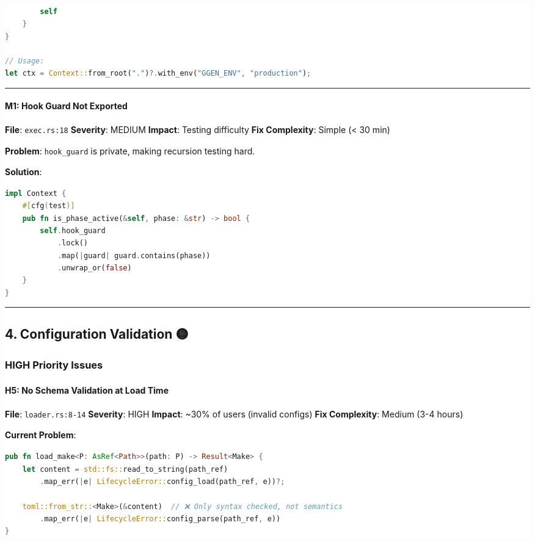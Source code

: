 ```rust
        self
    }
}

// Usage:
let ctx = Context::from_root(".")?.with_env("GGEN_ENV", "production");
```

---

#### M1: Hook Guard Not Exported
**File**: `exec.rs:18`
**Severity**: MEDIUM
**Impact**: Testing difficulty
**Fix Complexity**: Simple (< 30 min)

**Problem**: `hook_guard` is private, making recursion testing hard.

**Solution**:
```rust
impl Context {
    #[cfg(test)]
    pub fn is_phase_active(&self, phase: &str) -> bool {
        self.hook_guard
            .lock()
            .map(|guard| guard.contains(phase))
            .unwrap_or(false)
    }
}
```

---

## 4. Configuration Validation 🟡

### HIGH Priority Issues

#### H5: No Schema Validation at Load Time
**File**: `loader.rs:8-14`
**Severity**: HIGH
**Impact**: ~30% of users (invalid configs)
**Fix Complexity**: Medium (3-4 hours)

**Current Problem**:
```rust
pub fn load_make<P: AsRef<Path>>(path: P) -> Result<Make> {
    let content = std::fs::read_to_string(path_ref)
        .map_err(|e| LifecycleError::config_load(path_ref, e))?;

    toml::from_str::<Make>(&content)  // ❌ Only syntax checked, not semantics
        .map_err(|e| LifecycleError::config_parse(path_ref, e))
}
```

